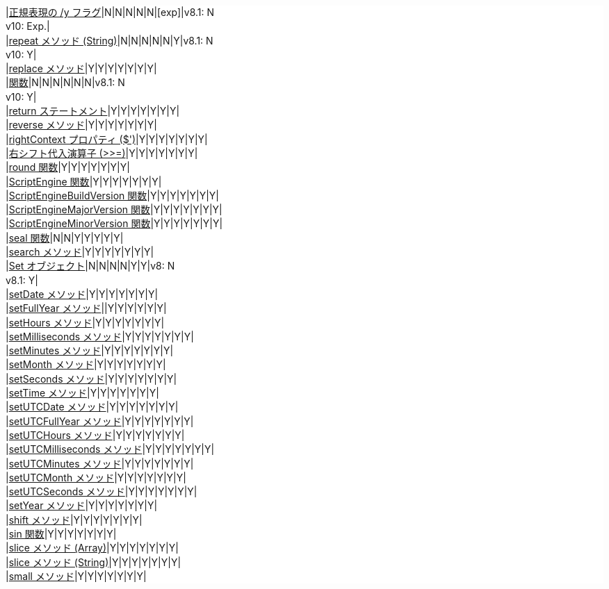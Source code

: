 |[正規表現の \/y フラグ](../../javascript/reference/regular-expression-object-javascript.md)|N|N|N|N|N|\[exp\]|v8.1: N<br />v10: Exp.|  
|[repeat メソッド \(String\)](../../javascript/reference/repeat-method-string-javascript.md)|N|N|N|N|N|Y|v8.1: N<br />v10: Y|  
|[replace メソッド](../../javascript/reference/replace-method-string-javascript.md)|Y|Y|Y|Y|Y|Y|Y|  
|[関数](../../javascript/functions-javascript.md)|N|N|N|N|N|N|v8.1: N<br />v10: Y|  
|[return ステートメント](../../javascript/reference/return-statement-javascript.md)|Y|Y|Y|Y|Y|Y|Y|  
|[reverse メソッド](../../javascript/reference/reverse-method-javascript.md)|Y|Y|Y|Y|Y|Y|Y|  
|[rightContext プロパティ \($'\)](../../javascript/reference/rightcontext-property-dollar-regexp-javascript.md)|Y|Y|Y|Y|Y|Y|Y|  
|[右シフト代入演算子 \(\>\>\=\)](../../javascript/reference/right-shift-assignment-operator-decrement-equal-javascript.md)|Y|Y|Y|Y|Y|Y|Y|  
|[round 関数](../../javascript/reference/math-round-function-javascript.md)|Y|Y|Y|Y|Y|Y|Y|  
|[ScriptEngine 関数](../../javascript/reference/scriptengine-function-javascript.md)|Y|Y|Y|Y|Y|Y|Y|  
|[ScriptEngineBuildVersion 関数](../../javascript/reference/scriptenginebuildversion-function-javascript.md)|Y|Y|Y|Y|Y|Y|Y|  
|[ScriptEngineMajorVersion 関数](../../javascript/reference/scriptenginemajorversion-function-javascript.md)|Y|Y|Y|Y|Y|Y|Y|  
|[ScriptEngineMinorVersion 関数](../../javascript/reference/scriptengineminorversion-function-javascript.md)|Y|Y|Y|Y|Y|Y|Y|  
|[seal 関数](../../javascript/reference/object-seal-function-javascript.md)|N|N|Y|Y|Y|Y|Y|  
|[search メソッド](../../javascript/reference/search-method-string-javascript.md)|Y|Y|Y|Y|Y|Y|Y|  
|[Set オブジェクト](../../javascript/reference/set-object-javascript.md)|N|N|N|N|Y|Y|v8: N<br />v8.1: Y|  
|[setDate メソッド](../../javascript/reference/setdate-method-date-javascript.md)|Y|Y|Y|Y|Y|Y|Y|  
|[setFullYear メソッド](../../javascript/reference/setfullyear-method-date-javascript.md)||Y|Y|Y|Y|Y|Y|  
|[setHours メソッド](../../javascript/reference/sethours-method-date-javascript.md)|Y|Y|Y|Y|Y|Y|Y|  
|[setMilliseconds メソッド](../../javascript/reference/setmilliseconds-method-date-javascript.md)|Y|Y|Y|Y|Y|Y|Y|  
|[setMinutes メソッド](../../javascript/reference/setminutes-method-date-javascript.md)|Y|Y|Y|Y|Y|Y|Y|  
|[setMonth メソッド](../../javascript/reference/setmonth-method-date-javascript.md)|Y|Y|Y|Y|Y|Y|Y|  
|[setSeconds メソッド](../../javascript/reference/setseconds-method-date-javascript.md)|Y|Y|Y|Y|Y|Y|Y|  
|[setTime メソッド](../../javascript/reference/settime-method-date-javascript.md)|Y|Y|Y|Y|Y|Y|Y|  
|[setUTCDate メソッド](../../javascript/reference/setutcdate-method-date-javascript.md)|Y|Y|Y|Y|Y|Y|Y|  
|[setUTCFullYear メソッド](../../javascript/reference/setutcfullyear-method-date-javascript.md)|Y|Y|Y|Y|Y|Y|Y|  
|[setUTCHours メソッド](../../javascript/reference/setutchours-method-date-javascript.md)|Y|Y|Y|Y|Y|Y|Y|  
|[setUTCMilliseconds メソッド](../../javascript/reference/setutcmilliseconds-method-date-javascript.md)|Y|Y|Y|Y|Y|Y|Y|  
|[setUTCMinutes メソッド](../../javascript/reference/setutcminutes-method-date-javascript.md)|Y|Y|Y|Y|Y|Y|Y|  
|[setUTCMonth メソッド](../../javascript/reference/setutcmonth-method-date-javascript.md)|Y|Y|Y|Y|Y|Y|Y|  
|[setUTCSeconds メソッド](../../javascript/reference/setutcseconds-method-date-javascript.md)|Y|Y|Y|Y|Y|Y|Y|  
|[setYear メソッド](../../javascript/reference/setyear-method-date-javascript.md)|Y|Y|Y|Y|Y|Y|Y|  
|[shift メソッド](../../javascript/reference/shift-method-array-javascript.md)|Y|Y|Y|Y|Y|Y|Y|  
|[sin 関数](../../javascript/reference/math-sin-function-javascript.md)|Y|Y|Y|Y|Y|Y|Y|  
|[slice メソッド \(Array\)](../../javascript/reference/slice-method-array-javascript.md)|Y|Y|Y|Y|Y|Y|Y|  
|[slice メソッド \(String\)](../../javascript/reference/slice-method-string-javascript.md)|Y|Y|Y|Y|Y|Y|Y|  
|[small メソッド](../../javascript/reference/html-tag-methods-javascript.md)|Y|Y|Y|Y|Y|Y|Y|  